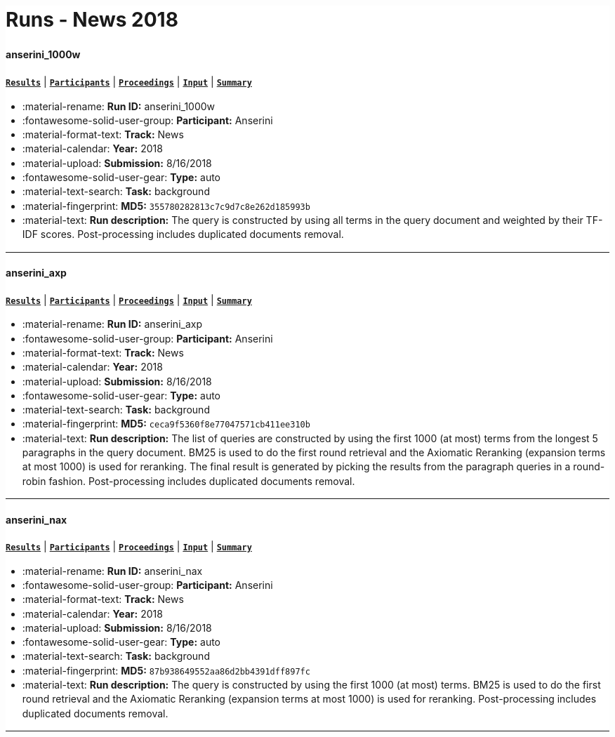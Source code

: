 # Runs - News 2018 

#### anserini_1000w 
[**`Results`**](./results.md#anserini_1000w) | [**`Participants`**](./participants.md#anserini) | [**`Proceedings`**](./proceedings.md#anserini-at-trec-2018-centre-common-core-and-news-tracks) | [**`Input`**](https://trec.nist.gov/results/trec27/news/input.anserini_1000w.gz) | [**`Summary`**](https://trec.nist.gov/results/trec27/news/summary.anserini_1000w) 

- :material-rename: **Run ID:** anserini_1000w 
- :fontawesome-solid-user-group: **Participant:** Anserini 
- :material-format-text: **Track:** News 
- :material-calendar: **Year:** 2018 
- :material-upload: **Submission:** 8/16/2018 
- :fontawesome-solid-user-gear: **Type:** auto 
- :material-text-search: **Task:** background 
- :material-fingerprint: **MD5:** `355780282813c7c9d7c8e262d185993b` 
- :material-text: **Run description:** The query is constructed by using all terms in the query document and weighted by their TF-IDF scores. Post-processing includes duplicated documents removal. 

---
#### anserini_axp 
[**`Results`**](./results.md#anserini_axp) | [**`Participants`**](./participants.md#anserini) | [**`Proceedings`**](./proceedings.md#anserini-at-trec-2018-centre-common-core-and-news-tracks) | [**`Input`**](https://trec.nist.gov/results/trec27/news/input.anserini_axp.gz) | [**`Summary`**](https://trec.nist.gov/results/trec27/news/summary.anserini_axp) 

- :material-rename: **Run ID:** anserini_axp 
- :fontawesome-solid-user-group: **Participant:** Anserini 
- :material-format-text: **Track:** News 
- :material-calendar: **Year:** 2018 
- :material-upload: **Submission:** 8/16/2018 
- :fontawesome-solid-user-gear: **Type:** auto 
- :material-text-search: **Task:** background 
- :material-fingerprint: **MD5:** `ceca9f5360f8e77047571cb411ee310b` 
- :material-text: **Run description:** The list of queries are constructed by using the first 1000 (at most) terms from the longest 5 paragraphs in the query document. BM25 is used to do the first round retrieval and the Axiomatic Reranking (expansion terms at most 1000) is used for reranking. The final result is generated by picking the results from the paragraph queries in a round-robin fashion. Post-processing includes duplicated documents removal.  

---
#### anserini_nax 
[**`Results`**](./results.md#anserini_nax) | [**`Participants`**](./participants.md#anserini) | [**`Proceedings`**](./proceedings.md#anserini-at-trec-2018-centre-common-core-and-news-tracks) | [**`Input`**](https://trec.nist.gov/results/trec27/news/input.anserini_nax.gz) | [**`Summary`**](https://trec.nist.gov/results/trec27/news/summary.anserini_nax) 

- :material-rename: **Run ID:** anserini_nax 
- :fontawesome-solid-user-group: **Participant:** Anserini 
- :material-format-text: **Track:** News 
- :material-calendar: **Year:** 2018 
- :material-upload: **Submission:** 8/16/2018 
- :fontawesome-solid-user-gear: **Type:** auto 
- :material-text-search: **Task:** background 
- :material-fingerprint: **MD5:** `87b938649552aa86d2bb4391dff897fc` 
- :material-text: **Run description:** The query is constructed by using the first 1000 (at most) terms. BM25 is used to do the first round retrieval and the Axiomatic Reranking (expansion terms at most 1000) is used for reranking. Post-processing includes duplicated documents removal. 

---